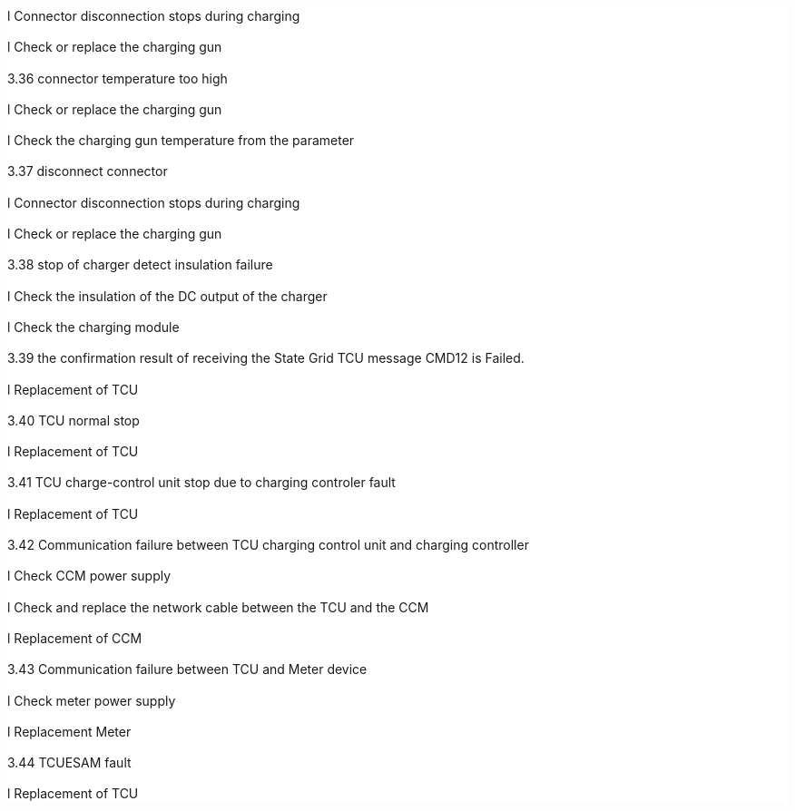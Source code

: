 l Connector disconnection stops during charging

l Check or replace the charging gun

 

3.36 connector temperature too high

l Check or replace the charging gun

l Check the charging gun temperature from the parameter

 

3.37 disconnect  connector

l Connector disconnection stops during charging

l Check or replace the charging gun

 

3.38 stop of charger detect insulation failure

l Check the insulation of the DC output of the charger

l Check the charging module

 

3.39 the confirmation result of receiving the State Grid TCU message CMD12 is Failed.

l Replacement of TCU

 

3.40 TCU normal stop

l Replacement of TCU

 

3.41 TCU charge-control unit stop due to charging controler fault

l Replacement of TCU

 

3.42 Communication failure between TCU charging control unit and charging controller

l Check CCM power supply

l Check and replace the network cable between the TCU and the CCM

l Replacement of CCM

 

3.43 Communication failure between TCU and Meter device

l Check meter power supply

l Replacement Meter

 

3.44 TCUESAM fault

l Replacement of TCU

 